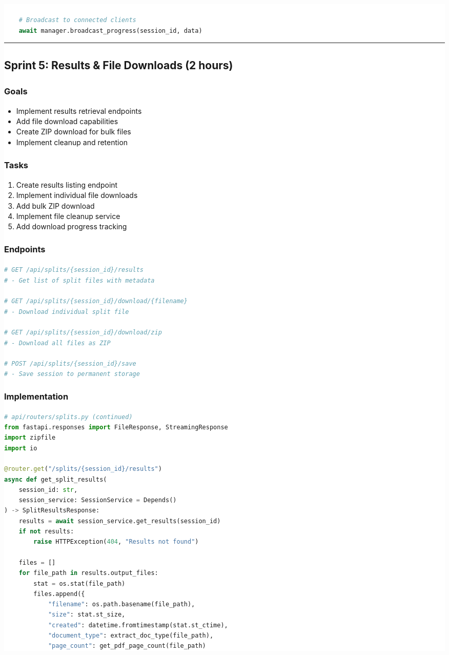 ```python

    # Broadcast to connected clients
    await manager.broadcast_progress(session_id, data)
```

---

## Sprint 5: Results & File Downloads (2 hours)

### Goals
- Implement results retrieval endpoints
- Add file download capabilities
- Create ZIP download for bulk files
- Implement cleanup and retention

### Tasks
1. Create results listing endpoint
2. Implement individual file downloads
3. Add bulk ZIP download
4. Implement file cleanup service
5. Add download progress tracking

### Endpoints
```python
# GET /api/splits/{session_id}/results
# - Get list of split files with metadata

# GET /api/splits/{session_id}/download/{filename}
# - Download individual split file

# GET /api/splits/{session_id}/download/zip
# - Download all files as ZIP

# POST /api/splits/{session_id}/save
# - Save session to permanent storage
```

### Implementation
```python
# api/routers/splits.py (continued)
from fastapi.responses import FileResponse, StreamingResponse
import zipfile
import io

@router.get("/splits/{session_id}/results")
async def get_split_results(
    session_id: str,
    session_service: SessionService = Depends()
) -> SplitResultsResponse:
    results = await session_service.get_results(session_id)
    if not results:
        raise HTTPException(404, "Results not found")

    files = []
    for file_path in results.output_files:
        stat = os.stat(file_path)
        files.append({
            "filename": os.path.basename(file_path),
            "size": stat.st_size,
            "created": datetime.fromtimestamp(stat.st_ctime),
            "document_type": extract_doc_type(file_path),
            "page_count": get_pdf_page_count(file_path)
```